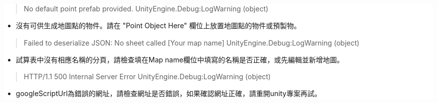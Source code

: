 >No default point prefab provided.
UnityEngine.Debug:LogWarning (object)

- 沒有可供生成地圖點的物件。請在 "Point Object Here" 欄位上放置地圖點的物件或預製物。

>Failed to deserialize JSON: No sheet called [Your map name]
UnityEngine.Debug:LogWarning (object)

- 試算表中沒有相應名稱的分頁，請檢查填在Map name欄位中填寫的名稱是否正確，或先編輯並新增地圖。

>HTTP/1.1 500 Internal Server Error
UnityEngine.Debug:LogWarning (object)

- googleScriptUrl為錯誤的網址，請檢查網址是否錯誤，如果確認網址正確，請重開unity專案再試。

